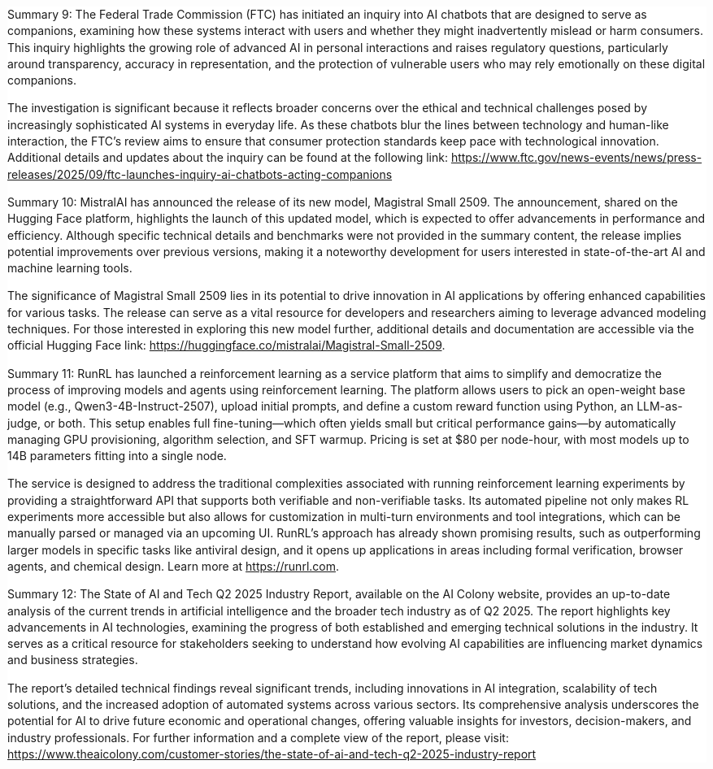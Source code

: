 Summary 9:
The Federal Trade Commission (FTC) has initiated an inquiry into AI chatbots that are designed to serve as companions, examining how these systems interact with users and whether they might inadvertently mislead or harm consumers. This inquiry highlights the growing role of advanced AI in personal interactions and raises regulatory questions, particularly around transparency, accuracy in representation, and the protection of vulnerable users who may rely emotionally on these digital companions.

The investigation is significant because it reflects broader concerns over the ethical and technical challenges posed by increasingly sophisticated AI systems in everyday life. As these chatbots blur the lines between technology and human-like interaction, the FTC’s review aims to ensure that consumer protection standards keep pace with technological innovation. Additional details and updates about the inquiry can be found at the following link: https://www.ftc.gov/news-events/news/press-releases/2025/09/ftc-launches-inquiry-ai-chatbots-acting-companions

Summary 10:
MistralAI has announced the release of its new model, Magistral Small 2509. The announcement, shared on the Hugging Face platform, highlights the launch of this updated model, which is expected to offer advancements in performance and efficiency. Although specific technical details and benchmarks were not provided in the summary content, the release implies potential improvements over previous versions, making it a noteworthy development for users interested in state-of-the-art AI and machine learning tools.

The significance of Magistral Small 2509 lies in its potential to drive innovation in AI applications by offering enhanced capabilities for various tasks. The release can serve as a vital resource for developers and researchers aiming to leverage advanced modeling techniques. For those interested in exploring this new model further, additional details and documentation are accessible via the official Hugging Face link: https://huggingface.co/mistralai/Magistral-Small-2509.

Summary 11:
RunRL has launched a reinforcement learning as a service platform that aims to simplify and democratize the process of improving models and agents using reinforcement learning. The platform allows users to pick an open-weight base model (e.g., Qwen3-4B-Instruct-2507), upload initial prompts, and define a custom reward function using Python, an LLM-as-judge, or both. This setup enables full fine-tuning—which often yields small but critical performance gains—by automatically managing GPU provisioning, algorithm selection, and SFT warmup. Pricing is set at $80 per node-hour, with most models up to 14B parameters fitting into a single node.

The service is designed to address the traditional complexities associated with running reinforcement learning experiments by providing a straightforward API that supports both verifiable and non-verifiable tasks. Its automated pipeline not only makes RL experiments more accessible but also allows for customization in multi-turn environments and tool integrations, which can be manually parsed or managed via an upcoming UI. RunRL’s approach has already shown promising results, such as outperforming larger models in specific tasks like antiviral design, and it opens up applications in areas including formal verification, browser agents, and chemical design. Learn more at https://runrl.com.

Summary 12:
The State of AI and Tech Q2 2025 Industry Report, available on the AI Colony website, provides an up-to-date analysis of the current trends in artificial intelligence and the broader tech industry as of Q2 2025. The report highlights key advancements in AI technologies, examining the progress of both established and emerging technical solutions in the industry. It serves as a critical resource for stakeholders seeking to understand how evolving AI capabilities are influencing market dynamics and business strategies.

The report’s detailed technical findings reveal significant trends, including innovations in AI integration, scalability of tech solutions, and the increased adoption of automated systems across various sectors. Its comprehensive analysis underscores the potential for AI to drive future economic and operational changes, offering valuable insights for investors, decision-makers, and industry professionals. For further information and a complete view of the report, please visit: https://www.theaicolony.com/customer-stories/the-state-of-ai-and-tech-q2-2025-industry-report
